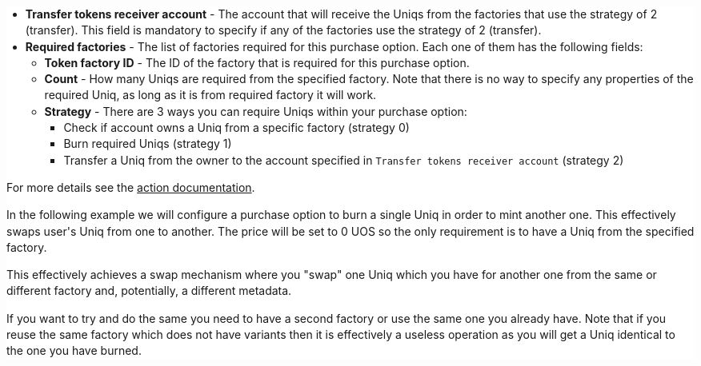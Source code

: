 - **Transfer tokens receiver account** - The account that will receive the Uniqs from the factories that use the strategy of 2 (transfer). This field is mandatory to specify if any of the factories use the strategy of 2 (transfer).
- **Required factories** - The list of factories required for this purchase option. Each one of them has the following fields:
    - **Token factory ID** - The ID of the factory that is required for this purchase option.
    - **Count** - How many Uniqs are required from the specified factory. Note that there is no way to specify any properties of the required Uniq, as long as it is from required factory it will work.
    - **Strategy** - There are 3 ways you can require Uniqs within your purchase option:
        - Check if account owns a Uniq from a specific factory (strategy 0)
        - Burn required Uniqs (strategy 1)
        - Transfer a Uniq from the owner to the account specified in `Transfer tokens receiver account` (strategy 2)

For more details see the [action documentation](../../../blockchain/contracts/nft-contract/nft-actions/setprchsreq.b.md).

In the following example we will configure a purchase option to burn a single Uniq in order to mint another one. This effectively swaps user's Uniq from one to another. The price will be set to 0 UOS so the only requirement is to have a Uniq from the specified factory.

This effectively achieves a swap mechanism where you "swap" one Uniq which you have for another one from the same or different factory and, potentially, a different metadata.

If you want to try and do the same you need to have a second factory or use the same one you already have. Note that if you reuse the same factory which does not have variants then it is effectively a useless operation as you will get a Uniq identical to the one you have burned.
